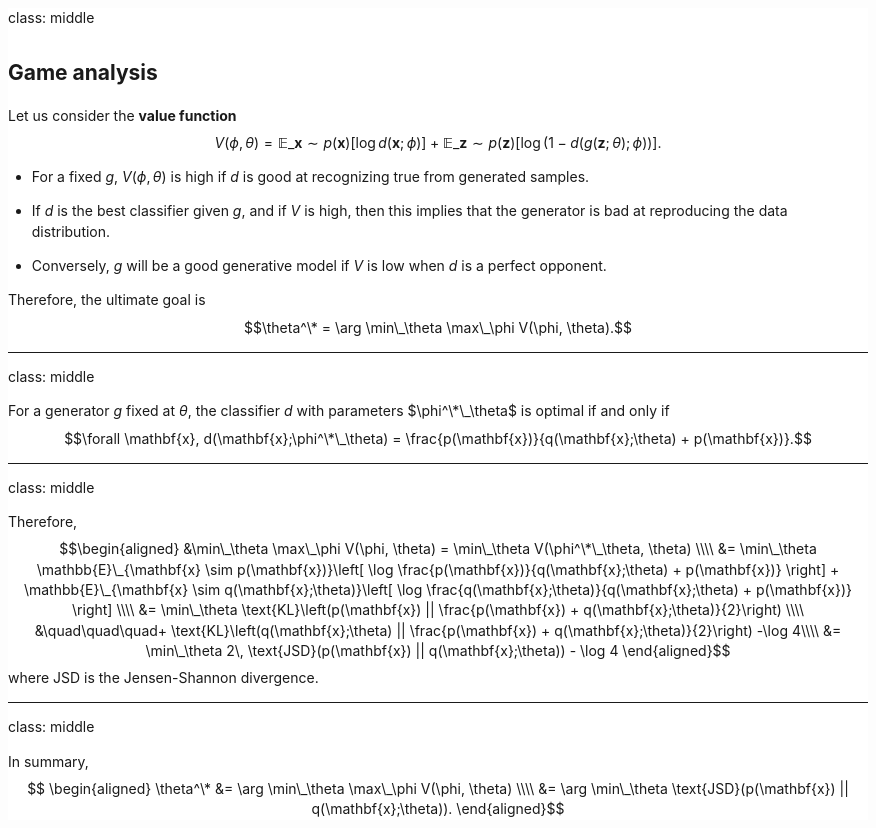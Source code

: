 

class: middle

## Game analysis

Let us consider the **value function** 
$$V(\phi, \theta) = \mathbb{E}\_{\mathbf{x} \sim p(\mathbf{x})}\left[ \log d(\mathbf{x};\phi) \right] + \mathbb{E}\_{\mathbf{z} \sim p(\mathbf{z})}\left[ \log (1-d(g(\mathbf{z};\theta);\phi)) \right].$$

- For a fixed $g$, $V(\phi, \theta)$ is high if $d$ is good at recognizing true from generated samples.

- If $d$ is the best classifier given $g$, and if $V$ is high, then this implies that
the generator is bad at reproducing the data distribution.

- Conversely, $g$ will be a good generative model if $V$ is low when $d$ is a perfect opponent.

Therefore, the ultimate goal is
$$\theta^\* = \arg \min\_\theta \max\_\phi V(\phi, \theta).$$

---

class: middle

For a generator $g$ fixed at $\theta$, the classifier $d$ with parameters $\phi^\*\_\theta$ is optimal if and only if
$$\forall \mathbf{x}, d(\mathbf{x};\phi^\*\_\theta) = \frac{p(\mathbf{x})}{q(\mathbf{x};\theta) + p(\mathbf{x})}.$$

---

class: middle

Therefore,
$$\begin{aligned}
&\min\_\theta \max\_\phi V(\phi, \theta) = \min\_\theta V(\phi^\*\_\theta, \theta) \\\\
&= \min\_\theta \mathbb{E}\_{\mathbf{x} \sim p(\mathbf{x})}\left[ \log \frac{p(\mathbf{x})}{q(\mathbf{x};\theta) + p(\mathbf{x})} \right] + \mathbb{E}\_{\mathbf{x} \sim q(\mathbf{x};\theta)}\left[ \log \frac{q(\mathbf{x};\theta)}{q(\mathbf{x};\theta) + p(\mathbf{x})} \right] \\\\
&= \min\_\theta \text{KL}\left(p(\mathbf{x}) || \frac{p(\mathbf{x}) + q(\mathbf{x};\theta)}{2}\right) \\\\
&\quad\quad\quad+ \text{KL}\left(q(\mathbf{x};\theta) || \frac{p(\mathbf{x}) + q(\mathbf{x};\theta)}{2}\right) -\log 4\\\\
&= \min\_\theta 2\, \text{JSD}(p(\mathbf{x}) || q(\mathbf{x};\theta)) - \log 4
\end{aligned}$$
where $\text{JSD}$ is the Jensen-Shannon divergence.

---

class: middle

In summary,
$$
\begin{aligned}
\theta^\* &= \arg \min\_\theta \max\_\phi V(\phi, \theta) \\\\
&= \arg \min\_\theta \text{JSD}(p(\mathbf{x}) || q(\mathbf{x};\theta)).
\end{aligned}$$
